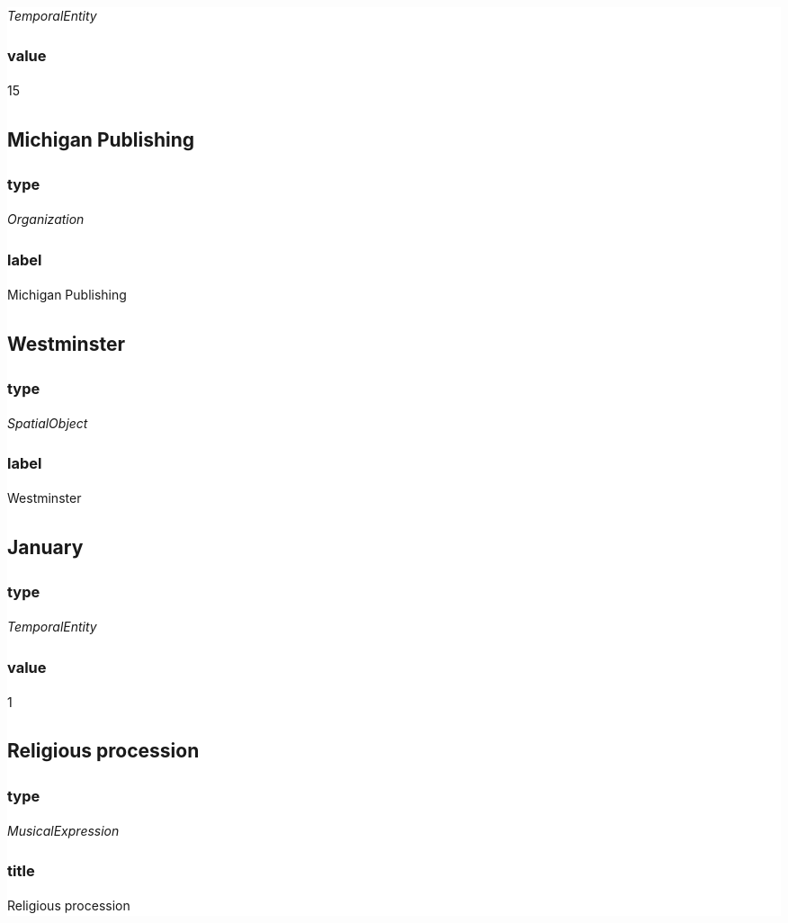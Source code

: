 
*TemporalEntity*

### value


15

## Michigan Publishing

### type


*Organization*

### label


Michigan Publishing

## Westminster

### type


*SpatialObject*

### label


Westminster

## January

### type


*TemporalEntity*

### value


1

## Religious procession

### type


*MusicalExpression*

### title


Religious procession

